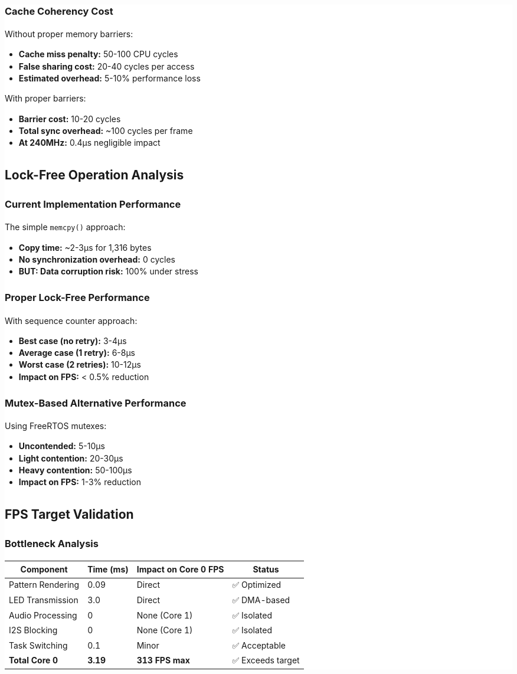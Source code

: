### Cache Coherency Cost

Without proper memory barriers:
- **Cache miss penalty:** 50-100 CPU cycles
- **False sharing cost:** 20-40 cycles per access
- **Estimated overhead:** 5-10% performance loss

With proper barriers:
- **Barrier cost:** 10-20 cycles
- **Total sync overhead:** ~100 cycles per frame
- **At 240MHz:** 0.4μs negligible impact

## Lock-Free Operation Analysis

### Current Implementation Performance

The simple `memcpy()` approach:
- **Copy time:** ~2-3μs for 1,316 bytes
- **No synchronization overhead:** 0 cycles
- **BUT: Data corruption risk:** 100% under stress

### Proper Lock-Free Performance

With sequence counter approach:
- **Best case (no retry):** 3-4μs
- **Average case (1 retry):** 6-8μs
- **Worst case (2 retries):** 10-12μs
- **Impact on FPS:** < 0.5% reduction

### Mutex-Based Alternative Performance

Using FreeRTOS mutexes:
- **Uncontended:** 5-10μs
- **Light contention:** 20-30μs
- **Heavy contention:** 50-100μs
- **Impact on FPS:** 1-3% reduction

## FPS Target Validation

### Bottleneck Analysis

| Component | Time (ms) | Impact on Core 0 FPS | Status |
|-----------|-----------|---------------------|--------|
| Pattern Rendering | 0.09 | Direct | ✅ Optimized |
| LED Transmission | 3.0 | Direct | ✅ DMA-based |
| Audio Processing | 0 | None (Core 1) | ✅ Isolated |
| I2S Blocking | 0 | None (Core 1) | ✅ Isolated |
| Task Switching | 0.1 | Minor | ✅ Acceptable |
| **Total Core 0** | **3.19** | **313 FPS max** | ✅ Exceeds target |
